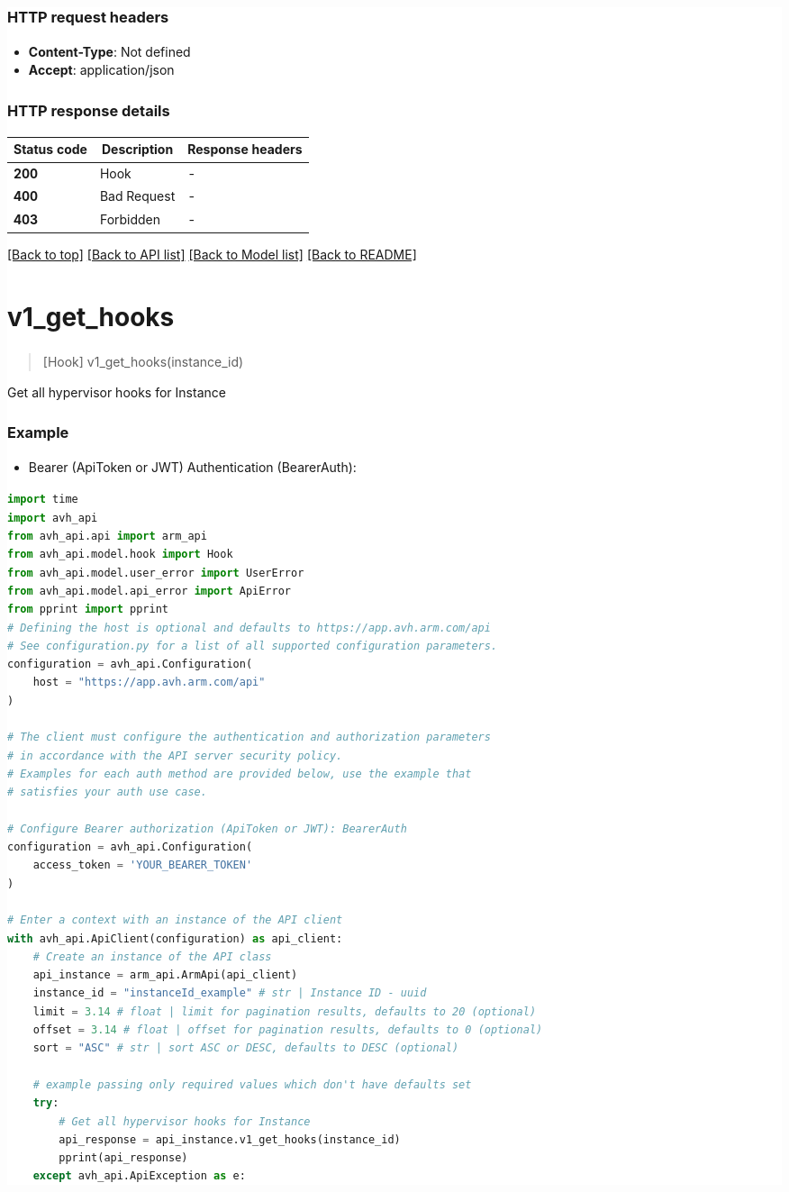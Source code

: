 ### HTTP request headers

 - **Content-Type**: Not defined
 - **Accept**: application/json


### HTTP response details

| Status code | Description | Response headers |
|-------------|-------------|------------------|
**200** | Hook |  -  |
**400** | Bad Request |  -  |
**403** | Forbidden |  -  |

[[Back to top]](#) [[Back to API list]](../README.md#documentation-for-api-endpoints) [[Back to Model list]](../README.md#documentation-for-models) [[Back to README]](../README.md)

# **v1_get_hooks**
> [Hook] v1_get_hooks(instance_id)

Get all hypervisor hooks for Instance

### Example

* Bearer (ApiToken or JWT) Authentication (BearerAuth):

```python
import time
import avh_api
from avh_api.api import arm_api
from avh_api.model.hook import Hook
from avh_api.model.user_error import UserError
from avh_api.model.api_error import ApiError
from pprint import pprint
# Defining the host is optional and defaults to https://app.avh.arm.com/api
# See configuration.py for a list of all supported configuration parameters.
configuration = avh_api.Configuration(
    host = "https://app.avh.arm.com/api"
)

# The client must configure the authentication and authorization parameters
# in accordance with the API server security policy.
# Examples for each auth method are provided below, use the example that
# satisfies your auth use case.

# Configure Bearer authorization (ApiToken or JWT): BearerAuth
configuration = avh_api.Configuration(
    access_token = 'YOUR_BEARER_TOKEN'
)

# Enter a context with an instance of the API client
with avh_api.ApiClient(configuration) as api_client:
    # Create an instance of the API class
    api_instance = arm_api.ArmApi(api_client)
    instance_id = "instanceId_example" # str | Instance ID - uuid
    limit = 3.14 # float | limit for pagination results, defaults to 20 (optional)
    offset = 3.14 # float | offset for pagination results, defaults to 0 (optional)
    sort = "ASC" # str | sort ASC or DESC, defaults to DESC (optional)

    # example passing only required values which don't have defaults set
    try:
        # Get all hypervisor hooks for Instance
        api_response = api_instance.v1_get_hooks(instance_id)
        pprint(api_response)
    except avh_api.ApiException as e:
```
